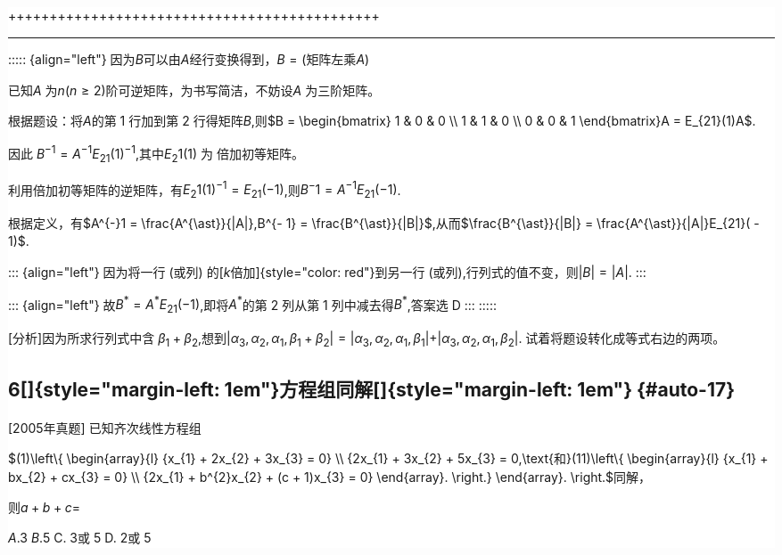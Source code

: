 +++++++++++++++++++++++++++++++++++++++++++++

------------------------------------------------------------------------------------------------------

::::: {align="left"}
因为$B$可以由$A$经行变换得到，$B = ($矩阵左乘$\left. A \right)$

已知$A$ 为$n(n \geq 2)$阶可逆矩阵，为书写简洁，不妨设$A$ 为三阶矩阵。

根据题设：将$A$的第 1 行加到第 2 行得矩阵$B$,则$B = \begin{bmatrix}
1 & 0 & 0 \\
1 & 1 & 0 \\
0 & 0 & 1
\end{bmatrix}A = E_{21}(1)A$.

因此 $B^{- 1} = A^{- 1}E_{21}(1)^{- 1}$,其中$E_{2}1(1)$ 为
倍加初等矩阵。

利用倍加初等矩阵的逆矩阵，有$E_{2}1(1)^{- 1} = E_{21}( - 1)$,则$B^{-}1 = A^{- 1}E_{21}( - 1)$.

根据定义，有$A^{-}1 = \frac{A^{\ast}}{|A|},B^{- 1} = \frac{B^{\ast}}{|B|}$,从而$\frac{B^{\ast}}{|B|} = \frac{A^{\ast}}{|A|}E_{21}( - 1)$.

::: {align="left"}
因为将一行 (或列) 的[$k$倍加]{style="color: red"}到另一行
(或列),行列式的值不变，则$|B| = |A|$.
:::

::: {align="left"}
故$B^{\ast} = A^{\ast}E_{21}( - 1)$,即将$A^{\ast}$的第 2 列从第 1
列中减去得$B^{\ast}$,答案选 D
:::
:::::

\[分析\]因为所求行列式中含
$\beta_{1} + \beta_{2}$,想到$\left. \left| \alpha_{3},\alpha_{2},\alpha_{1},\beta_{1} + \beta_{2} \right| = \middle| \alpha_{3},\alpha_{2},\alpha_{1},\beta_{1} \middle| + \middle| \alpha_{3},\alpha_{2},\alpha_{1},\beta_{2} \right|$.
试着将题设转化成等式右边的两项。

## 6[]{style="margin-left: 1em"}方程组同解[]{style="margin-left: 1em"} {#auto-17}

\[2005年真题\] 已知齐次线性方程组

$(1)\left\{ \begin{array}{l}
{x_{1} + 2x_{2} + 3x_{3} = 0} \\
{2x_{1} + 3x_{2} + 5x_{3} = 0,\text{和}(11)\left\{ \begin{array}{l}
{x_{1} + bx_{2} + cx_{3} = 0} \\
{2x_{1} + b^{2}x_{2} + (c + 1)x_{3} = 0}
\end{array}. \right.}
\end{array}. \right.$同解，

则$a + b + c =$

$A.3$ $B.5$ C. 3或 5 D. 2或 5
